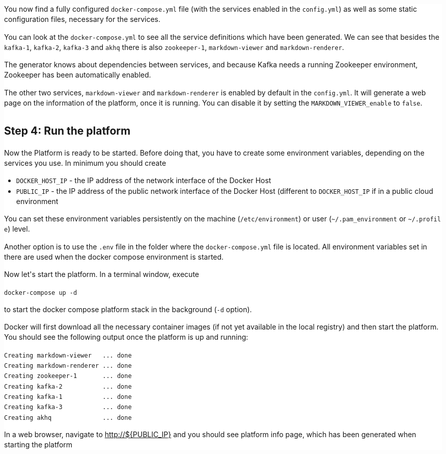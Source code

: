 You now find a fully configured `docker-compose.yml` file (with the services enabled in the `config.yml`) as well as some static configuration files, necessary for the services.

You can look at the `docker-compose.yml` to see all the service definitions which have been generated. We can see that besides the `kafka-1`, `kafka-2`, `kafka-3` and `akhq` there is also `zookeeper-1`, `markdown-viewer` and `markdown-renderer`.  

The generator knows about dependencies between services, and because Kafka needs a running Zookeeper environment, Zookeeper has been automatically enabled. 

The other two services, `markdown-viewer` and `markdown-renderer` is enabled by default in the `config.yml`. It will generate a web page on the information of the platform, once it is running. You can disable it by setting the `MARKDOWN_VIEWER_enable` to `false`. 

## Step 4: Run the platform 

Now the Platform is ready to be started. Before doing that, you have to create some environment variables, depending on the services you use. In minimum you should create

* `DOCKER_HOST_IP` - the IP address of the network interface of the Docker Host
* `PUBLIC_IP` - the IP address of the public network interface of the Docker Host (different to `DOCKER_HOST_IP` if in a public cloud environment

You can set these environment variables persistently on the machine (`/etc/environment`) or user (`~/.pam_environment` or `~/.profile`) level. 

Another option is to use the `.env` file in the folder where the `docker-compose.yml` file is located. All environment variables set in there are used when the docker compose environment is started. 

Now let's start the platform. In a terminal window, execute 

```
docker-compose up -d
```

to start the docker compose platform stack in the background (`-d` option). 

Docker will first download all the necessary container images (if not yet available in the local registry) and then start the platform. You should see the following output once the platform is up and running:

```
Creating markdown-viewer   ... done
Creating markdown-renderer ... done
Creating zookeeper-1       ... done
Creating kafka-2           ... done
Creating kafka-1           ... done
Creating kafka-3           ... done
Creating akhq              ... done
```

In a web browser, navigate to <http://${PUBLIC_IP}> and you should see platform info page, which has been generated when starting the platform
